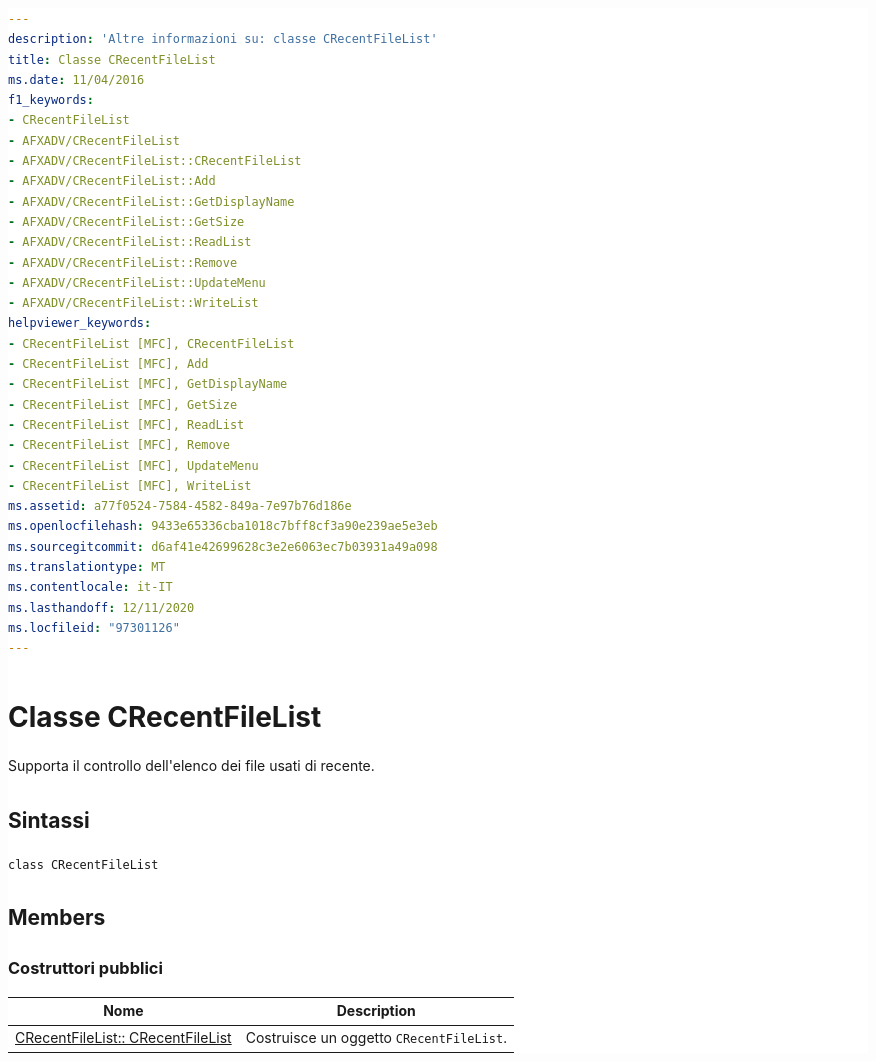 ```yaml
---
description: 'Altre informazioni su: classe CRecentFileList'
title: Classe CRecentFileList
ms.date: 11/04/2016
f1_keywords:
- CRecentFileList
- AFXADV/CRecentFileList
- AFXADV/CRecentFileList::CRecentFileList
- AFXADV/CRecentFileList::Add
- AFXADV/CRecentFileList::GetDisplayName
- AFXADV/CRecentFileList::GetSize
- AFXADV/CRecentFileList::ReadList
- AFXADV/CRecentFileList::Remove
- AFXADV/CRecentFileList::UpdateMenu
- AFXADV/CRecentFileList::WriteList
helpviewer_keywords:
- CRecentFileList [MFC], CRecentFileList
- CRecentFileList [MFC], Add
- CRecentFileList [MFC], GetDisplayName
- CRecentFileList [MFC], GetSize
- CRecentFileList [MFC], ReadList
- CRecentFileList [MFC], Remove
- CRecentFileList [MFC], UpdateMenu
- CRecentFileList [MFC], WriteList
ms.assetid: a77f0524-7584-4582-849a-7e97b76d186e
ms.openlocfilehash: 9433e65336cba1018c7bff8cf3a90e239ae5e3eb
ms.sourcegitcommit: d6af41e42699628c3e2e6063ec7b03931a49a098
ms.translationtype: MT
ms.contentlocale: it-IT
ms.lasthandoff: 12/11/2020
ms.locfileid: "97301126"
---
```

# <a name="crecentfilelist-class"></a>Classe CRecentFileList

Supporta il controllo dell'elenco dei file usati di recente.

## <a name="syntax"></a>Sintassi

```
class CRecentFileList
```

## <a name="members"></a>Members

### <a name="public-constructors"></a>Costruttori pubblici

|Nome|Description|
|----------|-----------------|
|[CRecentFileList:: CRecentFileList](#crecentfilelist)|Costruisce un oggetto `CRecentFileList`.|
